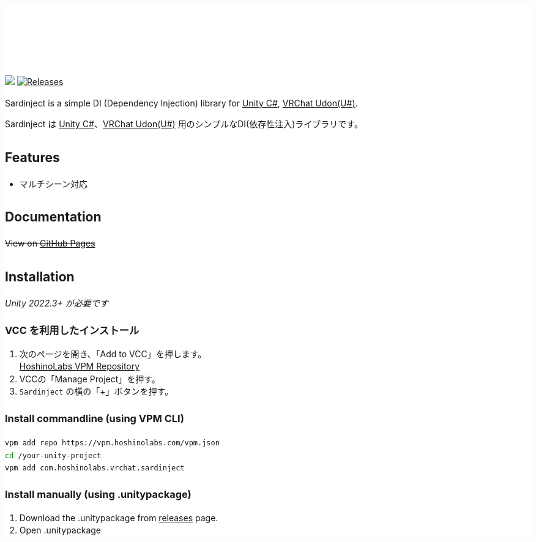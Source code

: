 <p><img src="Graphics/logo.png" width="500"></p>

![](https://img.shields.io/badge/unity-2022.3+-000.svg)
[![Releases](https://img.shields.io/github/release/hoshinolabs/Sardinject.svg)](https://github.com/hoshinolabs/Sardinject/releases)

Sardinject is a simple DI (Dependency Injection) library for <a href="https://unity.com/">Unity C#</a>, <a href="https://udonsharp.docs.vrchat.com/">VRChat Udon(U#)</a>.  
  
Sardinject は <a href="https://unity.com/">Unity C#</a>、<a href="https://udonsharp.docs.vrchat.com/">VRChat Udon(U#)</a> 用のシンプルなDI(依存性注入)ライブラリです。

## Features

- マルチシーン対応

## Documentation

~~View on [GitHub Pages](https://sardinject.github.io)~~

## Installation

*Unity 2022.3+ が必要です*

### VCC を利用したインストール

1. 次のページを開き、「Add to VCC」を押します。  
  [HoshinoLabs VPM Repository](https://vpm.hoshinolabs.com/)
2. VCCの「Manage Project」を押す。
3. `Sardinject` の横の「+」ボタンを押す。

### Install commandline (using VPM CLI)

```bash
vpm add repo https://vpm.hoshinolabs.com/vpm.json
cd /your-unity-project
vpm add com.hoshinolabs.vrchat.sardinject
```

### Install manually (using .unitypackage)

1. Download the .unitypackage from [releases](https://github.com/hoshinolabs-vrchat/Sardinject/releases) page.
2. Open .unitypackage
